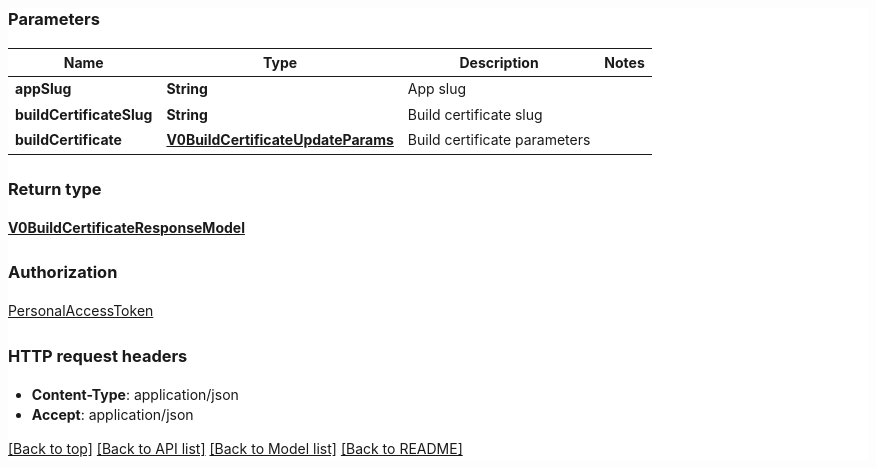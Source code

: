 ### Parameters

Name | Type | Description  | Notes
------------- | ------------- | ------------- | -------------
 **appSlug** | **String** | App slug | 
 **buildCertificateSlug** | **String** | Build certificate slug | 
 **buildCertificate** | [**V0BuildCertificateUpdateParams**](V0BuildCertificateUpdateParams.md) | Build certificate parameters | 

### Return type

[**V0BuildCertificateResponseModel**](V0BuildCertificateResponseModel.md)

### Authorization

[PersonalAccessToken](../README.md#PersonalAccessToken)

### HTTP request headers

 - **Content-Type**: application/json
 - **Accept**: application/json

[[Back to top]](#) [[Back to API list]](../README.md#documentation-for-api-endpoints) [[Back to Model list]](../README.md#documentation-for-models) [[Back to README]](../README.md)

